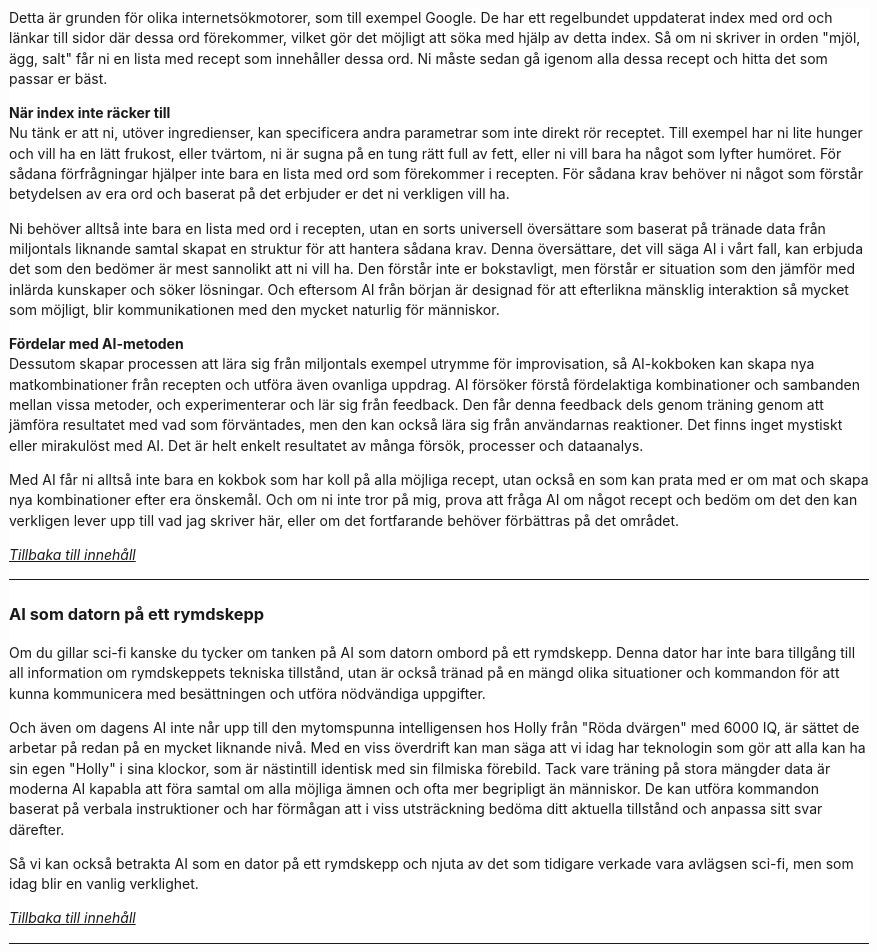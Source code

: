 Detta är grunden för olika internetsökmotorer, som till exempel Google. De har ett regelbundet uppdaterat index med ord och länkar till sidor där dessa ord förekommer, vilket gör det möjligt att söka med hjälp av detta index. Så om ni skriver in orden "mjöl, ägg, salt" får ni en lista med recept som innehåller dessa ord. Ni måste sedan gå igenom alla dessa recept och hitta det som passar er bäst.

**När index inte räcker till**  
Nu tänk er att ni, utöver ingredienser, kan specificera andra parametrar som inte direkt rör receptet. Till exempel har ni lite hunger och vill ha en lätt frukost, eller tvärtom, ni är sugna på en tung rätt full av fett, eller ni vill bara ha något som lyfter humöret. För sådana förfrågningar hjälper inte bara en lista med ord som förekommer i recepten. För sådana krav behöver ni något som förstår betydelsen av era ord och baserat på det erbjuder er det ni verkligen vill ha.

Ni behöver alltså inte bara en lista med ord i recepten, utan en sorts universell översättare som baserat på tränade data från miljontals liknande samtal skapat en struktur för att hantera sådana krav. Denna översättare, det vill säga AI i vårt fall, kan erbjuda det som den bedömer är mest sannolikt att ni vill ha. Den förstår inte er bokstavligt, men förstår er situation som den jämför med inlärda kunskaper och söker lösningar. Och eftersom AI från början är designad för att efterlikna mänsklig interaktion så mycket som möjligt, blir kommunikationen med den mycket naturlig för människor.

**Fördelar med AI-metoden**  
Dessutom skapar processen att lära sig från miljontals exempel utrymme för improvisation, så AI-kokboken kan skapa nya matkombinationer från recepten och utföra även ovanliga uppdrag. AI försöker förstå fördelaktiga kombinationer och sambanden mellan vissa metoder, och experimenterar och lär sig från feedback. Den får denna feedback dels genom träning genom att jämföra resultatet med vad som förväntades, men den kan också lära sig från användarnas reaktioner. Det finns inget mystiskt eller mirakulöst med AI. Det är helt enkelt resultatet av många försök, processer och dataanalys.

Med AI får ni alltså inte bara en kokbok som har koll på alla möjliga recept, utan också en som kan prata med er om mat och skapa nya kombinationer efter era önskemål. Och om ni inte tror på mig, prova att fråga AI om något recept och bedöm om det den kan verkligen lever upp till vad jag skriver här, eller om det fortfarande behöver förbättras på det området.

[*Tillbaka till innehåll*](#innehåll)

---

### AI som datorn på ett rymdskepp

Om du gillar sci-fi kanske du tycker om tanken på AI som datorn ombord på ett rymdskepp. Denna dator har inte bara tillgång till all information om rymdskeppets tekniska tillstånd, utan är också tränad på en mängd olika situationer och kommandon för att kunna kommunicera med besättningen och utföra nödvändiga uppgifter.

Och även om dagens AI inte når upp till den mytomspunna intelligensen hos Holly från "Röda dvärgen" med 6000 IQ, är sättet de arbetar på redan på en mycket liknande nivå. Med en viss överdrift kan man säga att vi idag har teknologin som gör att alla kan ha sin egen "Holly" i sina klockor, som är nästintill identisk med sin filmiska förebild. Tack vare träning på stora mängder data är moderna AI kapabla att föra samtal om alla möjliga ämnen och ofta mer begripligt än människor. De kan utföra kommandon baserat på verbala instruktioner och har förmågan att i viss utsträckning bedöma ditt aktuella tillstånd och anpassa sitt svar därefter.

Så vi kan också betrakta AI som en dator på ett rymdskepp och njuta av det som tidigare verkade vara avlägsen sci-fi, men som idag blir en vanlig verklighet.

[*Tillbaka till innehåll*](#innehåll)

---